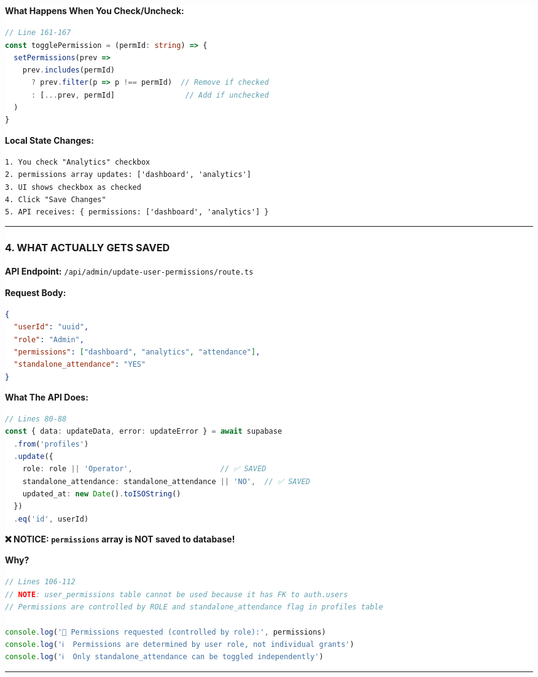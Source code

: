 **What Happens When You Check/Uncheck:**
```typescript
// Line 161-167
const togglePermission = (permId: string) => {
  setPermissions(prev => 
    prev.includes(permId) 
      ? prev.filter(p => p !== permId)  // Remove if checked
      : [...prev, permId]                // Add if unchecked
  )
}
```

**Local State Changes:**
```
1. You check "Analytics" checkbox
2. permissions array updates: ['dashboard', 'analytics']
3. UI shows checkbox as checked
4. Click "Save Changes"
5. API receives: { permissions: ['dashboard', 'analytics'] }
```

---

### 4. **WHAT ACTUALLY GETS SAVED**

**API Endpoint:** `/api/admin/update-user-permissions/route.ts`

**Request Body:**
```json
{
  "userId": "uuid",
  "role": "Admin",
  "permissions": ["dashboard", "analytics", "attendance"],
  "standalone_attendance": "YES"
}
```

**What The API Does:**
```typescript
// Lines 80-88
const { data: updateData, error: updateError } = await supabase
  .from('profiles')
  .update({
    role: role || 'Operator',                    // ✅ SAVED
    standalone_attendance: standalone_attendance || 'NO',  // ✅ SAVED
    updated_at: new Date().toISOString()
  })
  .eq('id', userId)
```

**❌ NOTICE: `permissions` array is NOT saved to database!**

**Why?**
```typescript
// Lines 106-112
// NOTE: user_permissions table cannot be used because it has FK to auth.users
// Permissions are controlled by ROLE and standalone_attendance flag in profiles table

console.log('📝 Permissions requested (controlled by role):', permissions)
console.log('ℹ️  Permissions are determined by user role, not individual grants')
console.log('ℹ️  Only standalone_attendance can be toggled independently')
```

---
